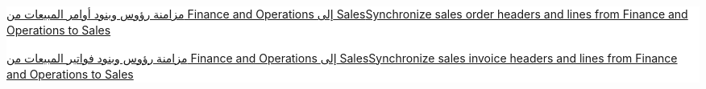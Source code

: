 [<span data-ttu-id="9d85a-196">مزامنة رؤوس وبنود أوامر المبيعات من Finance and Operations إلى Sales</span><span class="sxs-lookup"><span data-stu-id="9d85a-196">Synchronize sales order headers and lines from Finance and Operations to Sales</span></span>](sales-order-template-mapping.md)

[<span data-ttu-id="9d85a-197">مزامنة رؤوس وبنود فواتير المبيعات من Finance and Operations إلى Sales</span><span class="sxs-lookup"><span data-stu-id="9d85a-197">Synchronize sales invoice headers and lines from Finance and Operations to Sales</span></span>](sales-invoice-template-mapping.md)

